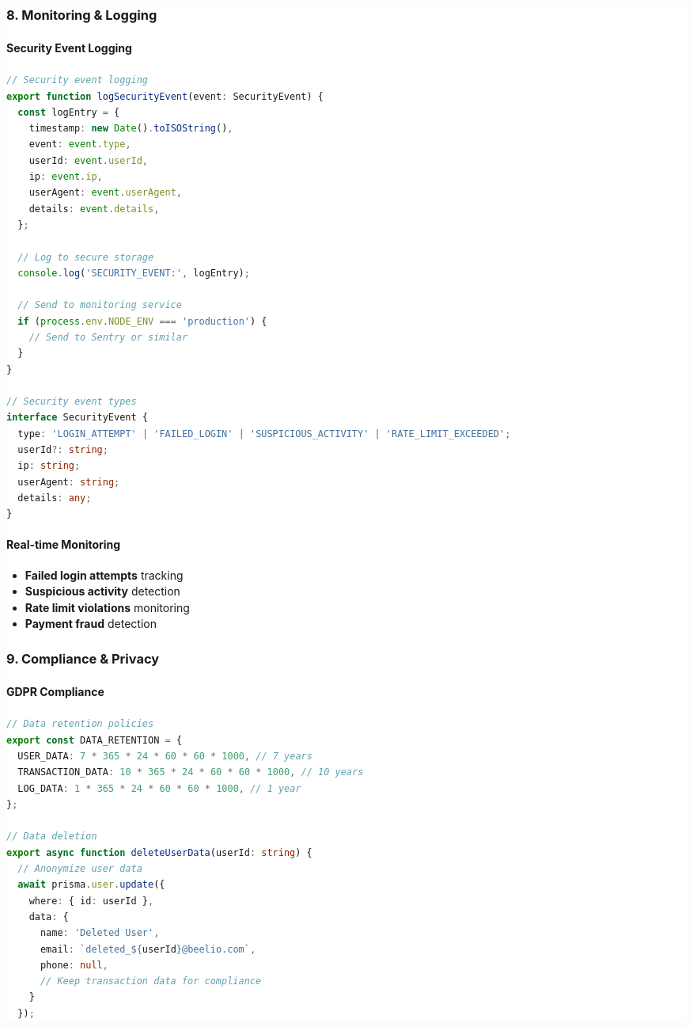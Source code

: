 ### 8. Monitoring & Logging

#### Security Event Logging
```typescript
// Security event logging
export function logSecurityEvent(event: SecurityEvent) {
  const logEntry = {
    timestamp: new Date().toISOString(),
    event: event.type,
    userId: event.userId,
    ip: event.ip,
    userAgent: event.userAgent,
    details: event.details,
  };
  
  // Log to secure storage
  console.log('SECURITY_EVENT:', logEntry);
  
  // Send to monitoring service
  if (process.env.NODE_ENV === 'production') {
    // Send to Sentry or similar
  }
}

// Security event types
interface SecurityEvent {
  type: 'LOGIN_ATTEMPT' | 'FAILED_LOGIN' | 'SUSPICIOUS_ACTIVITY' | 'RATE_LIMIT_EXCEEDED';
  userId?: string;
  ip: string;
  userAgent: string;
  details: any;
}
```

#### Real-time Monitoring
- **Failed login attempts** tracking
- **Suspicious activity** detection
- **Rate limit violations** monitoring
- **Payment fraud** detection

### 9. Compliance & Privacy

#### GDPR Compliance
```typescript
// Data retention policies
export const DATA_RETENTION = {
  USER_DATA: 7 * 365 * 24 * 60 * 60 * 1000, // 7 years
  TRANSACTION_DATA: 10 * 365 * 24 * 60 * 60 * 1000, // 10 years
  LOG_DATA: 1 * 365 * 24 * 60 * 60 * 1000, // 1 year
};

// Data deletion
export async function deleteUserData(userId: string) {
  // Anonymize user data
  await prisma.user.update({
    where: { id: userId },
    data: {
      name: 'Deleted User',
      email: `deleted_${userId}@beelio.com`,
      phone: null,
      // Keep transaction data for compliance
    }
  });
```